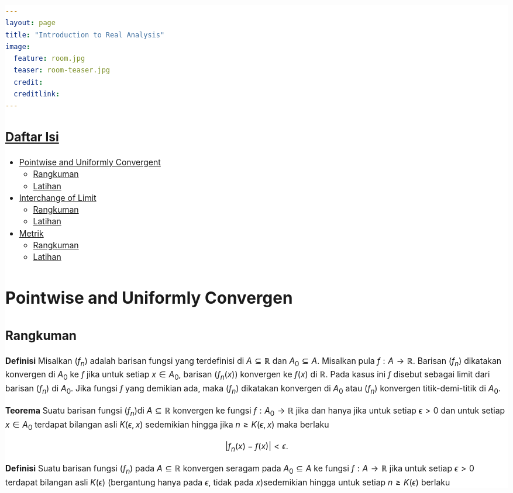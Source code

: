 ```yaml
---
layout: page
title: "Introduction to Real Analysis"
image:
  feature: room.jpg
  teaser: room-teaser.jpg
  credit:
  creditlink:
---
```


## [Daftar Isi](/)

- [Pointwise and Uniformly Convergent](#pointwise-and-uniformly-convergen)
    - [Rangkuman](#rangkuman)
    - [Latihan](#latihan)
- [Interchange of Limit](#interchange-of-limit)
    - [Rangkuman](#rangkuman-2)
    - [Latihan](#latihan-2)
- [Metrik](#metrik)
    - [Rangkuman](#rangkuman-3)
    - [Latihan](#latihan-3)


Pointwise and Uniformly Convergen
=====================

Rangkuman
---------

**Definisi** Misalkan $(f_n)$ adalah barisan fungsi yang terdefinisi di
$A\subseteq \mathbb{R}$ dan $A_0 \subseteq A$. Misalkan pula
$f:A \rightarrow \mathbb{R}$. Barisan $(f_n)$ dikatakan konvergen di
$A_0$ ke $f$ jika untuk setiap $x\in A_0$, barisan $(f_n(x))$ konvergen
ke $f(x)$ di $\mathbb{R}$. Pada kasus ini $f$ disebut sebagai limit dari
barisan $(f_n)$ di $A_0$. Jika fungsi $f$ yang demikian ada, maka
$(f_n)$ dikatakan konvergen di $A_0$ atau $(f_n)$ konvergen
titik-demi-titik di $A_0$.

**Teorema** Suatu barisan fungsi $(f_n)$di $A\subseteq \mathbb{R}$ konvergen ke
fungsi $f:A_0 \rightarrow \mathbb{R}$ jika dan hanya jika untuk setiap
$\epsilon >0$ dan untuk setiap $x\in A_0$ terdapat bilangan asli
$K(\epsilon,x)$ sedemikian hingga jika $n\geq K(\epsilon,x)$ maka
berlaku 

$$
    \vert f_n(x)-f(x)\vert < \epsilon.
$$

**Definisi** Suatu barisan fungsi $(f_n)$ pada $A\subseteq \mathbb{R}$ konvergen
seragam pada $A_0 \subseteq A$ ke fungsi $f:A\rightarrow \mathbb{R}$
jika untuk setiap $\epsilon >0$ terdapat bilangan asli $K(\epsilon)$
(bergantung hanya pada $\epsilon$, tidak pada $x$)sedemikian hingga
untuk setiap $n\ge K(\epsilon)$ berlaku
